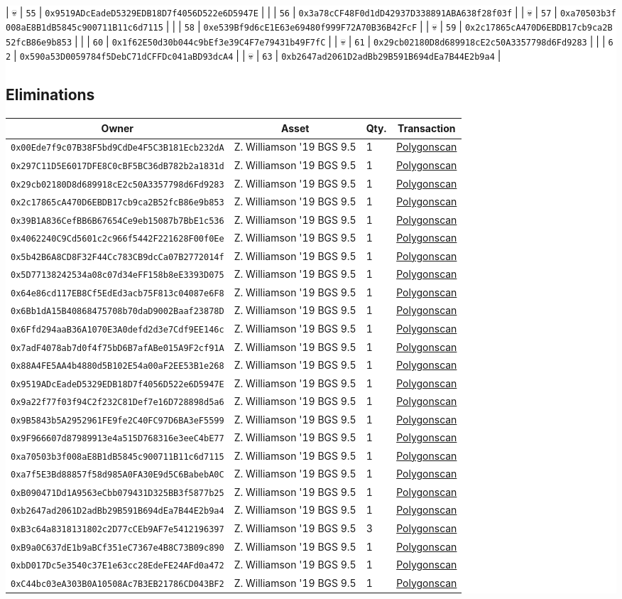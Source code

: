 | 💀 | `55` | `0x9519ADcEadeD5329EDB18D7f4056D522e6D5947E` |
|  | `56` | `0x3a78cCF48F0d1dD42937D338891ABA638f28f03f` |
| 💀 | `57` | `0xa70503b3f008aE8B1dB5845c900711B11c6d7115` |
|  | `58` | `0xe539Bf9d6cE1E63e69480f999F72A70B36B42FcF` |
| 💀 | `59` | `0x2c17865cA470D6EBDB17cb9ca2B52fcB86e9b853` |
|  | `60` | `0x1f62E50d30b044c9bEf3e39C4F7e79431b49F7fC` |
| 💀 | `61` | `0x29cb02180D8d689918cE2c50A3357798d6Fd9283` |
|  | `62` | `0x590a53D0059784f5DebC71dCFFDc041aBD93dcA4` |
| 💀 | `63` | `0xb2647ad2061D2adBb29B591B694dEa7B44E2b9a4` |


## Eliminations

| Owner | Asset | Qty. | Transaction |
| --- | --- | --- | --- |
| `0x00Ede7f9c07B38F5bd9CdDe4F5C3B181Ecb232dA` | Z. Williamson '19 BGS 9.5 | 1 | [Polygonscan](https://polygonscan.com/tx/0x0c8582531fefe78e65674834a8df847eaf3337aa75f472e92607d127e93952bd) |
| `0x297C11D5E6017DFE8C0cBF5BC36dB782b2a1831d` | Z. Williamson '19 BGS 9.5 | 1 | [Polygonscan](https://polygonscan.com/tx/0x56cd685048a4a17fa7c7b3b323b8d69b2a630ab31d4b263044c2d565079adb99) |
| `0x29cb02180D8d689918cE2c50A3357798d6Fd9283` | Z. Williamson '19 BGS 9.5 | 1 | [Polygonscan](https://polygonscan.com/tx/0x419f71fc152281fb13a4fcd505ff1d8f139a39ece6b86447ac538313597b689f) |
| `0x2c17865cA470D6EBDB17cb9ca2B52fcB86e9b853` | Z. Williamson '19 BGS 9.5 | 1 | [Polygonscan](https://polygonscan.com/tx/0xf793f4f28b94a906112b0d1847595060086a22befd1e672783f284513d7c7cba) |
| `0x39B1A836CefBB6B67654Ce9eb15087b7BbE1c536` | Z. Williamson '19 BGS 9.5 | 1 | [Polygonscan](https://polygonscan.com/tx/0x1f9568e504efc2d869faac3a52ae6e988dae699e85608a96439fadb55cf44ea4) |
| `0x4062240C9Cd5601c2c966f5442F221628F00f0Ee` | Z. Williamson '19 BGS 9.5 | 1 | [Polygonscan](https://polygonscan.com/tx/0x519d599cff9ae3d584d93e5628219d000ce1771bcd028308f5b80a98d94aad1b) |
| `0x5b42B6A8CD8F32F44Cc783CB9dcCa07B2772014f` | Z. Williamson '19 BGS 9.5 | 1 | [Polygonscan](https://polygonscan.com/tx/0x5e77a9c737e3435cc6973c5eca910e257a495a9cd3d16ed72c2372c6bc8c61fd) |
| `0x5D77138242534a08c07d34eFF158b8eE3393D075` | Z. Williamson '19 BGS 9.5 | 1 | [Polygonscan](https://polygonscan.com/tx/0x0331548d1e743ee3e9fd008db7baa820c6a9fc219010aa30774f879250d63f5a) |
| `0x64e86cd117EB8Cf5EdEd3acb75F813c04087e6F8` | Z. Williamson '19 BGS 9.5 | 1 | [Polygonscan](https://polygonscan.com/tx/0xe56e96192d915db76730497713b648a91b6ec4322248c89f0e270f14af84b697) |
| `0x6Bb1dA15B40868475708b70daD9002Baaf23878D` | Z. Williamson '19 BGS 9.5 | 1 | [Polygonscan](https://polygonscan.com/tx/0xd124eb45204079c93a29560ed38d6992f5315a8776200d7e87fed1f5463f6c36) |
| `0x6Ffd294aaB36A1070E3A0defd2d3e7Cdf9EE146c` | Z. Williamson '19 BGS 9.5 | 1 | [Polygonscan](https://polygonscan.com/tx/0x4406e101a79bf664646eaa07966dbee2dc28140c3b4fadb5888d5b9796132fe1) |
| `0x7adF4078ab7d0f4f75bD6B7afABe015A9F2cf91A` | Z. Williamson '19 BGS 9.5 | 1 | [Polygonscan](https://polygonscan.com/tx/0xe3395a139d893d2e7cbfd809edecedd9fb95fbde6d913fae500f440ee7ae7119) |
| `0x88A4FE5AA4b4880d5B102E54a00aF2EE53B1e268` | Z. Williamson '19 BGS 9.5 | 1 | [Polygonscan](https://polygonscan.com/tx/0xf40d74c1f49122483eeb5200f73ba5be8e27c00bf35775f5c05cf0045e3e8a0f) |
| `0x9519ADcEadeD5329EDB18D7f4056D522e6D5947E` | Z. Williamson '19 BGS 9.5 | 1 | [Polygonscan](https://polygonscan.com/tx/0x9cdb4486ed4fbfc5b09055f08a7a1ef89b8c49f0684807057703cb6708f6db35) |
| `0x9a22f77f03f94C2f232C81Def7e16D728898d5a6` | Z. Williamson '19 BGS 9.5 | 1 | [Polygonscan](https://polygonscan.com/tx/0x19d53dbbece816fdc0dcdd6bde497d6a3b478e34b783d94dc8fa9f5bd1187092) |
| `0x9B5843b5A2952961FE9fe2C40FC97D6BA3eF5599` | Z. Williamson '19 BGS 9.5 | 1 | [Polygonscan](https://polygonscan.com/tx/0x5f6171ebd44a24ac0ee82e4a1298aea0b8880148589a14be1de360384aa02949) |
| `0x9F966607d87989913e4a515D768316e3eeC4bE77` | Z. Williamson '19 BGS 9.5 | 1 | [Polygonscan](https://polygonscan.com/tx/0x0fc989a200d73a25ce99c21cc28b96d302dd9eb36fadd70e8a75006b632e3df3) |
| `0xa70503b3f008aE8B1dB5845c900711B11c6d7115` | Z. Williamson '19 BGS 9.5 | 1 | [Polygonscan](https://polygonscan.com/tx/0x5dafe13087f16a44f0b22114038102bfd1b7bcdc48e5e22b37c10b34f0225b0e) |
| `0xa7f5E3Bd88857f58d985A0FA30E9d5C6BabebA0C` | Z. Williamson '19 BGS 9.5 | 1 | [Polygonscan](https://polygonscan.com/tx/0xe3e4f6d37728f6d9b7963e2d33dbc65582888c20c2396f5946846162dbc83eb2) |
| `0xB090471Dd1A9563eCbb079431D325BB3f5877b25` | Z. Williamson '19 BGS 9.5 | 1 | [Polygonscan](https://polygonscan.com/tx/0xf255381a3549603a90c2635c528b99bcd5b7c42296aa4ef1516d296966a748e2) |
| `0xb2647ad2061D2adBb29B591B694dEa7B44E2b9a4` | Z. Williamson '19 BGS 9.5 | 1 | [Polygonscan](https://polygonscan.com/tx/0x41edaf5b456e3f69eec0dd777117cf05db51712c3242ec0e36fcb64367ddeb9e) |
| `0xB3c64a8318131802c2D77cCEb9AF7e5412196397` | Z. Williamson '19 BGS 9.5 | 3 | [Polygonscan](https://polygonscan.com/tx/0xf94c65daebfccd3d3f27f90bca12023b5c52e208946746f4600942c525ea6a49) |
| `0xB9a0C637dE1b9aBCf351eC7367e4B8C73B09c890` | Z. Williamson '19 BGS 9.5 | 1 | [Polygonscan](https://polygonscan.com/tx/0x44c096fdb33855d634864e9f29f1322c5e99767501dc7766acbeb883bbe11b9c) |
| `0xbD017Dc5e3540c37E1e63cc28EdeFE24AFd0a472` | Z. Williamson '19 BGS 9.5 | 1 | [Polygonscan](https://polygonscan.com/tx/0x731951adc5f64eab7fd3a81c3d63085bc86cc4baa5dfa28e5963cb2a03446dea) |
| `0xC44bc03eA303B0A10508Ac7B3EB21786CD043BF2` | Z. Williamson '19 BGS 9.5 | 1 | [Polygonscan](https://polygonscan.com/tx/0x1808ee8d8a8bb31839cc0b05b3df26c32ad5c3e6169bdc8a63c862e2350fc02e) |